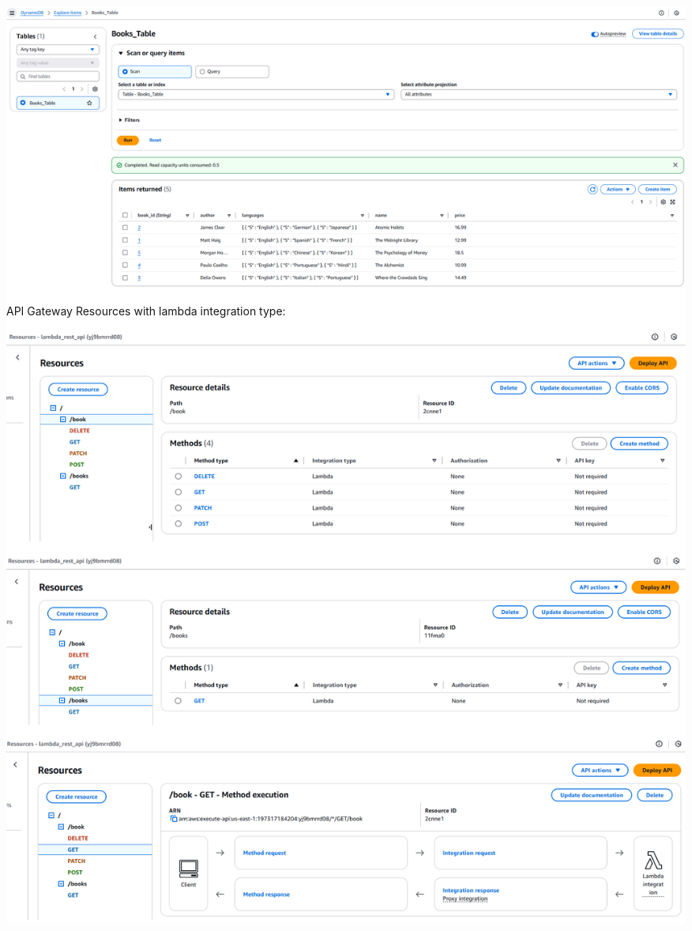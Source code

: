 ![alt text](/images/dynamodb_items.png)

API Gateway Resources with lambda integration type:

![alt text](/images/apigateway_resources_1.png)

![alt text](/images/apigateway_resources_2.png)

![alt text](/images/apigateway_resources_3.png)
